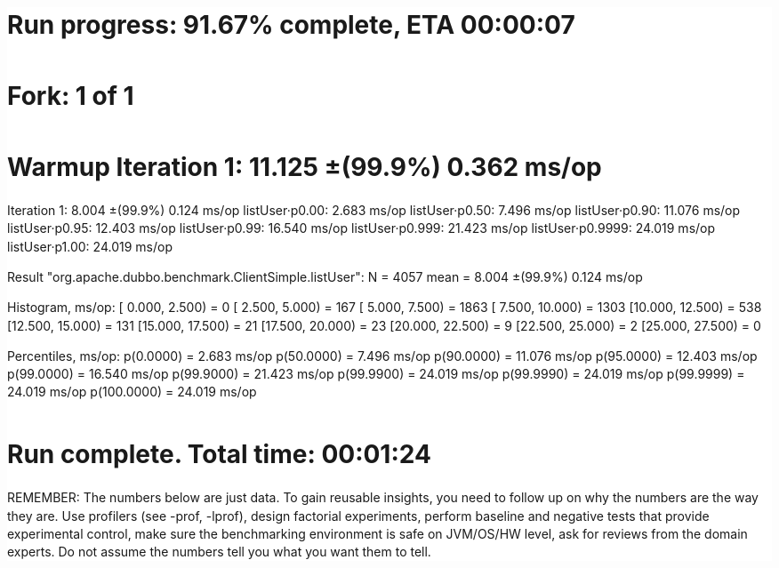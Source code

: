 # Run progress: 91.67% complete, ETA 00:00:07
# Fork: 1 of 1
# Warmup Iteration   1: 11.125 ±(99.9%) 0.362 ms/op
Iteration   1: 8.004 ±(99.9%) 0.124 ms/op
                 listUser·p0.00:   2.683 ms/op
                 listUser·p0.50:   7.496 ms/op
                 listUser·p0.90:   11.076 ms/op
                 listUser·p0.95:   12.403 ms/op
                 listUser·p0.99:   16.540 ms/op
                 listUser·p0.999:  21.423 ms/op
                 listUser·p0.9999: 24.019 ms/op
                 listUser·p1.00:   24.019 ms/op



Result "org.apache.dubbo.benchmark.ClientSimple.listUser":
  N = 4057
  mean =      8.004 ±(99.9%) 0.124 ms/op

  Histogram, ms/op:
    [ 0.000,  2.500) = 0 
    [ 2.500,  5.000) = 167 
    [ 5.000,  7.500) = 1863 
    [ 7.500, 10.000) = 1303 
    [10.000, 12.500) = 538 
    [12.500, 15.000) = 131 
    [15.000, 17.500) = 21 
    [17.500, 20.000) = 23 
    [20.000, 22.500) = 9 
    [22.500, 25.000) = 2 
    [25.000, 27.500) = 0 

  Percentiles, ms/op:
      p(0.0000) =      2.683 ms/op
     p(50.0000) =      7.496 ms/op
     p(90.0000) =     11.076 ms/op
     p(95.0000) =     12.403 ms/op
     p(99.0000) =     16.540 ms/op
     p(99.9000) =     21.423 ms/op
     p(99.9900) =     24.019 ms/op
     p(99.9990) =     24.019 ms/op
     p(99.9999) =     24.019 ms/op
    p(100.0000) =     24.019 ms/op


# Run complete. Total time: 00:01:24

REMEMBER: The numbers below are just data. To gain reusable insights, you need to follow up on
why the numbers are the way they are. Use profilers (see -prof, -lprof), design factorial
experiments, perform baseline and negative tests that provide experimental control, make sure
the benchmarking environment is safe on JVM/OS/HW level, ask for reviews from the domain experts.
Do not assume the numbers tell you what you want them to tell.
